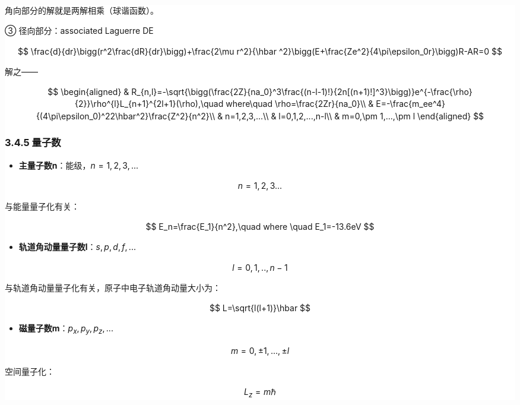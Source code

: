 角向部分的解就是两解相乘（球谐函数）。

③ 径向部分：associated Laguerre DE

$$
\frac{d}{dr}\bigg(r^2\frac{dR}{dr}\bigg)+\frac{2\mu r^2}{\hbar ^2}\bigg(E+\frac{Ze^2}{4\pi\epsilon_0r}\bigg)R-AR=0
$$

解之——

$$
\begin{aligned}
    & R_{n,l}=-\sqrt{\bigg(\frac{2Z}{na_0}^3\frac{(n-l-1)!}{2n[(n+1)!]^3}\bigg)}e^{-\frac{\rho}{2}}\rho^{l}L_{n+1}^{2l+1}(\rho),\quad where\quad \rho=\frac{2Zr}{na_0}\\
    & E=-\frac{m_ee^4}{(4\pi\epsilon_0)^22\hbar^2}\frac{Z^2}{n^2}\\
    & n=1,2,3,...\\
    & l=0,1,2,...,n-l\\
    & m=0,\pm 1,...,\pm l
\end{aligned}
$$

### 3.4.5 量子数

- **主量子数n**：能级，$n=1,2,3,...$

$$
n=1,2,3...
$$

与能量量子化有关：

$$
E_n=\frac{E_1}{n^2},\quad where \quad E_1=-13.6eV
$$

- **轨道角动量量子数l**：$s,p,d,f,...$

$$
l=0,1,..,n-1
$$

与轨道角动量量子化有关，原子中电子轨道角动量大小为：

$$
L=\sqrt{l(l+1)}\hbar
$$

- **磁量子数m**：$p_x,p_y,p_z,...$

$$
m=0,\pm 1,...,\pm l
$$

空间量子化：

$$
L_z=m\hbar
$$


[^1]: 在普通量子力学中，零点能量是系统基态所具有的能量。这样的例子中最有名的是量子谐振子基态所具有的能量$E=\frac{1}{2}\hbar \omega$。更精准地说，零点能量是此系统由于动量算符与位置算符不对易所引起的测不准性而产生的期望值。([零点能量 - 维基百科](https://zh.wikipedia.org/wiki/%E9%9B%B6%E9%BB%9E%E8%83%BD%E9%87%8F))